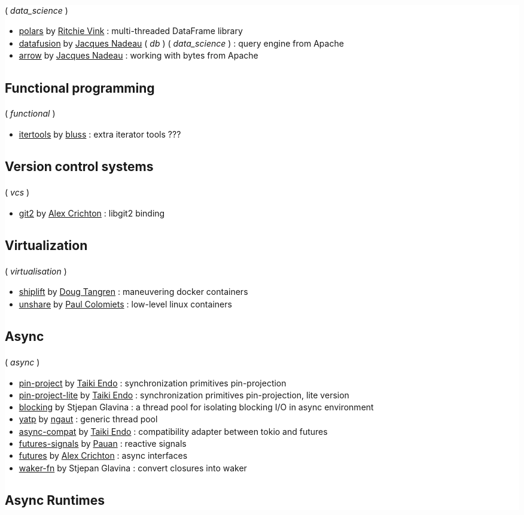 ( _data_science_ )

- [polars](https://github.com/pola-rs/polars) by [Ritchie Vink](https://github.com/ritchie46) : multi-threaded DataFrame library
- [datafusion](https://github.com/apache/arrow-datafusion) by [Jacques Nadeau](https://github.com/jacques-n) ( _db_ ) ( _data_science_ ) : query engine from Apache
- [arrow](https://github.com/apache/arrow-rs) by [Jacques Nadeau](https://github.com/jacques-n) : working with bytes from Apache

## Functional programming

( _functional_ )

- [itertools](https://github.com/rust-itertools/itertools) by [bluss](https://github.com/bluss) : extra iterator tools  ???

## Version control systems

( _vcs_ )

- [git2](https://github.com/rust-lang/git2-rs) by [Alex Crichton](https://github.com/alexcrichton) : libgit2 binding

## Virtualization

( _virtualisation_ )

- [shiplift](https://github.com/softprops/shiplift) by [Doug Tangren](https://github.com/softprops) : maneuvering docker containers
- [unshare](https://github.com/tailhook/unshare) by [Paul Colomiets](https://github.com/tailhook) : low-level linux containers

## Async

( _async_ )

- [pin-project](https://github.com/taiki-e/pin-project) by [Taiki Endo](https://github.com/taiki-e) : synchronization primitives pin-projection
- [pin-project-lite](https://github.com/taiki-e/pin-project-lite) by [Taiki Endo](https://github.com/taiki-e) : synchronization primitives pin-projection, lite version
- [blocking](https://github.com/smol-rs/blocking) by Stjepan Glavina : a thread pool for isolating blocking I/O in async environment
- [yatp](https://github.com/tikv/yatp) by [ngaut](https://github.com/ngaut) : generic thread pool
- [async-compat](https://github.com/smol-rs/async-compat) by [Taiki Endo](https://github.com/taiki-e) : compatibility adapter between tokio and futures
- [futures-signals](https://github.com/Pauan/rust-signals) by [Pauan](https://github.com/Pauan) : reactive signals
- [futures](https://github.com/rust-lang/futures-rs) by [Alex Crichton](https://github.com/alexcrichton) : async interfaces
- [waker-fn](https://github.com/smol-rs/waker-fn) by Stjepan Glavina : convert closures into waker

## Async Runtimes

